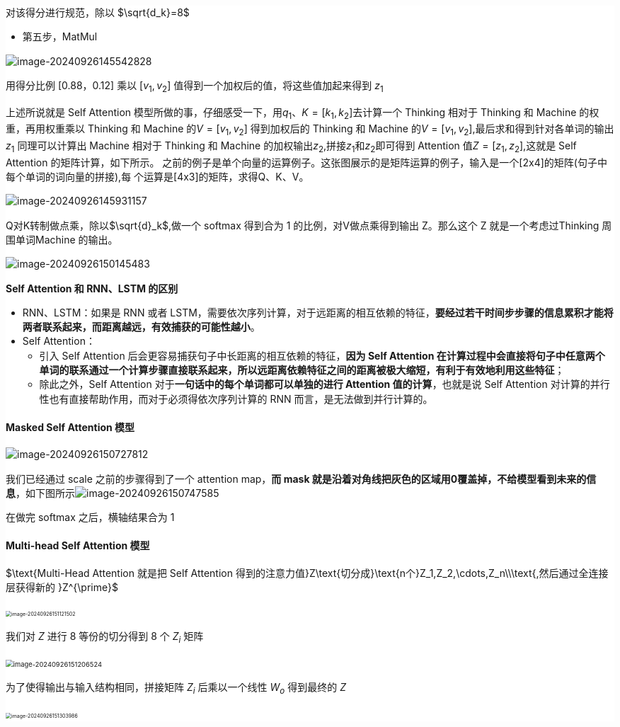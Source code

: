 对该得分进行规范，除以 $\sqrt{d_k}=8$

* 第五步，MatMul

![image-20240926145542828](https://img-blog.csdnimg.cn/direct/489f71f3ec2c40b8945d1ae89dbdd633.png)

用得分比例 [0.88，0.12] 乘以 $[v_1,v_2]$ 值得到一个加权后的值，将这些值加起来得到 $z_1$

上述所说就是 Self Attention 模型所做的事，仔细感受一下，用$q_1$、$K=[k_1,k_2]$去计算一个 Thinking 相对于 Thinking 和 Machine 的权重，再用权重乘以 Thinking 和 Machine 的$V=[v_1,v_2]$ 得到加权后的 Thinking 和 Machine 的$V=[v_1,v_2]$,最后求和得到针对各单词的输出$z_{1}$
同理可以计算出 Machine 相对于 Thinking 和 Machine 的加权输出$z_2$,拼接$z_1$和$z_2$即可得到 Attention 值$Z=[z_1,z_2]$,这就是 Self
Attention 的矩阵计算，如下所示。
之前的例子是单个向量的运算例子。这张图展示的是矩阵运算的例子，输入是一个[2x4]的矩阵(句子中每个单词的词向量的拼接),每
个运算是[4x3]的矩阵，求得Q、K、V。

![image-20240926145931157](https://img-blog.csdnimg.cn/direct/eee5f81a1cde499494b5c588a5820ba7.png)

Q对K转制做点乘，除以$\sqrt{d}_k$,做一个 softmax 得到合为 1 的比例，对V做点乘得到输出 Z。那么这个 Z 就是一个考虑过Thinking 周围单词Machine 的输出。

![image-20240926150145483](https://img-blog.csdnimg.cn/direct/f4fffeb6e49a49ccadae84154f05c3d3.png)



**Self Attention 和 RNN、LSTM 的区别**

- RNN、LSTM：如果是 RNN 或者 LSTM，需要依次序列计算，对于远距离的相互依赖的特征，**要经过若干时间步步骤的信息累积才能将两者联系起来，而距离越远，有效捕获的可能性越小**。
- Self Attention：
  - 引入 Self Attention 后会更容易捕获句子中长距离的相互依赖的特征，**因为 Self Attention 在计算过程中会直接将句子中任意两个单词的联系通过一个计算步骤直接联系起来，所以远距离依赖特征之间的距离被极大缩短，有利于有效地利用这些特征**；
  - 除此之外，Self Attention 对于**一句话中的每个单词都可以单独的进行 Attention 值的计算**，也就是说 Self Attention 对计算的并行性也有直接帮助作用，而对于必须得依次序列计算的 RNN 而言，是无法做到并行计算的。

#### Masked Self Attention 模型

![image-20240926150727812](https://img-blog.csdnimg.cn/direct/7b91122adc5e465aaee55afc24a9b737.png)

我们已经通过 scale 之前的步骤得到了一个 attention map，**而 mask 就是沿着对角线把灰色的区域用0覆盖掉，不给模型看到未来的信息**，如下图所示![image-20240926150747585](https://img-blog.csdnimg.cn/direct/9fb4f7d68ec24fc4ba50ed23044bc593.png)

在做完 softmax 之后，横轴结果合为 1

#### Multi-head Self Attention 模型

$\text{Multi-Head Attention 就是把 Self Attention 得到的注意力值}Z\text{切分成}\text{n个}Z_1,Z_2,\cdots,Z_n\\\text{,然后通过全连接层获得新的 }Z^{\prime}$

<img src="https://img-blog.csdnimg.cn/direct/3eda42531c8c48f995195263c07c4655.png" alt="image-20240926151121502" style="zoom:50%;" />

我们对 $Z$ 进行 8 等份的切分得到 8 个 $Z_i$ 矩阵

<img src="https://img-blog.csdnimg.cn/direct/7123375216ab466183021b21fbf8b98e.png" alt="image-20240926151206524" style="zoom:67%;" />

为了使得输出与输入结构相同，拼接矩阵  $Z_i$  后乘以一个线性  $W_o$ 得到最终的 $Z$ 

<img src="https://img-blog.csdnimg.cn/direct/f7d3b1813e1746709aff99ca2b79cc94.png" alt="image-20240926151303986" style="zoom:50%;" />
